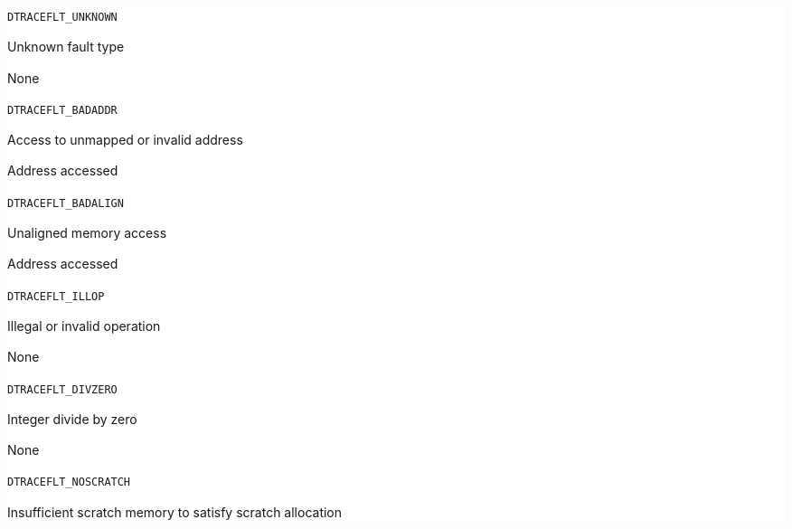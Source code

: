 `DTRACEFLT_UNKNOWN`

</td><td>

Unknown fault type

</td><td>

None

</td></tr><tr><td>

`DTRACEFLT_BADADDR`

</td><td>

Access to unmapped or invalid address

</td><td>

Address accessed

</td></tr><tr><td>

`DTRACEFLT_BADALIGN`

</td><td>

Unaligned memory access

</td><td>

Address accessed

</td></tr><tr><td>

`DTRACEFLT_ILLOP`

</td><td>

Illegal or invalid operation

</td><td>

None

</td></tr><tr><td>

`DTRACEFLT_DIVZERO`

</td><td>

Integer divide by zero

</td><td>

None

</td></tr><tr><td>

`DTRACEFLT_NOSCRATCH`

</td><td>

Insufficient scratch memory to satisfy scratch allocation
